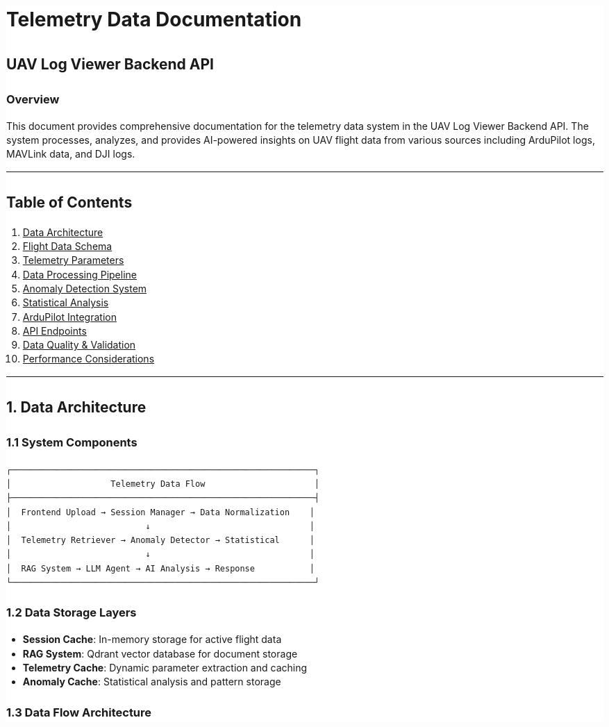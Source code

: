 # Telemetry Data Documentation
## UAV Log Viewer Backend API

### Overview
This document provides comprehensive documentation for the telemetry data system in the UAV Log Viewer Backend API. The system processes, analyzes, and provides AI-powered insights on UAV flight data from various sources including ArduPilot logs, MAVLink data, and DJI logs.

---

## Table of Contents

1. [Data Architecture](#1-data-architecture)
2. [Flight Data Schema](#2-flight-data-schema)
3. [Telemetry Parameters](#3-telemetry-parameters)
4. [Data Processing Pipeline](#4-data-processing-pipeline)
5. [Anomaly Detection System](#5-anomaly-detection-system)
6. [Statistical Analysis](#6-statistical-analysis)
7. [ArduPilot Integration](#7-ardupilot-integration)
8. [API Endpoints](#8-api-endpoints)
9. [Data Quality & Validation](#9-data-quality--validation)
10. [Performance Considerations](#10-performance-considerations)

---

## 1. Data Architecture

### 1.1 System Components

```
┌─────────────────────────────────────────────────────────────┐
│                    Telemetry Data Flow                      │
├─────────────────────────────────────────────────────────────┤
│  Frontend Upload → Session Manager → Data Normalization    │
│                           ↓                                │
│  Telemetry Retriever → Anomaly Detector → Statistical      │
│                           ↓                                │
│  RAG System → LLM Agent → AI Analysis → Response           │
└─────────────────────────────────────────────────────────────┘
```

### 1.2 Data Storage Layers

- **Session Cache**: In-memory storage for active flight data
- **RAG System**: Qdrant vector database for document storage
- **Telemetry Cache**: Dynamic parameter extraction and caching
- **Anomaly Cache**: Statistical analysis and pattern storage

### 1.3 Data Flow Architecture
